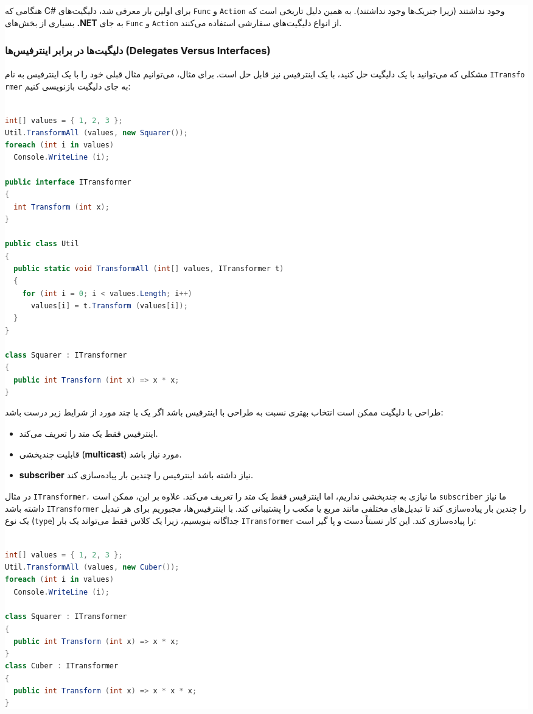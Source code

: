 هنگامی که C# برای اولین بار معرفی شد، دلیگیت‌های `Func` و `Action` وجود نداشتند (زیرا جنریک‌ها وجود نداشتند). به همین دلیل تاریخی است که بسیاری از بخش‌های **.NET** به جای `Func` و `Action` از انواع دلیگیت‌های سفارشی استفاده می‌کنند.

### دلیگیت‌ها در برابر اینترفیس‌ها (Delegates Versus Interfaces)
مشکلی که می‌توانید با یک دلیگیت حل کنید، با یک اینترفیس نیز قابل حل است. برای مثال، می‌توانیم مثال قبلی خود را با یک اینترفیس به نام `ITransformer` به جای دلیگیت بازنویسی کنیم:

```C#

int[] values = { 1, 2, 3 };
Util.TransformAll (values, new Squarer());
foreach (int i in values)
  Console.WriteLine (i);

public interface ITransformer
{
  int Transform (int x);
}

public class Util
{
  public static void TransformAll (int[] values, ITransformer t)
  {
    for (int i = 0; i < values.Length; i++)
      values[i] = t.Transform (values[i]);
  }
}

class Squarer : ITransformer
{
  public int Transform (int x) => x * x;
}
```
طراحی با دلیگیت ممکن است انتخاب بهتری نسبت به طراحی با اینترفیس باشد اگر یک یا چند مورد از شرایط زیر درست باشد:

+ اینترفیس فقط یک متد را تعریف می‌کند.

+ قابلیت چندپخشی (**multicast**) مورد نیاز باشد.

+ **subscriber** نیاز داشته باشد اینترفیس را چندین بار پیاده‌سازی کند.

در مثال `ITransformer،` ما نیازی به چندپخشی نداریم، اما اینترفیس فقط یک متد را تعریف می‌کند. علاوه بر این، ممکن است `subscriber` ما نیاز داشته باشد `ITransformer` را چندین بار پیاده‌سازی کند تا تبدیل‌های مختلفی مانند مربع یا مکعب را پشتیبانی کند. با اینترفیس‌ها، مجبوریم برای هر تبدیل یک نوع (`type`) جداگانه بنویسیم، زیرا یک کلاس فقط می‌تواند یک بار `ITransformer` را پیاده‌سازی کند. این کار نسبتاً دست و پا گیر است:

```C#

int[] values = { 1, 2, 3 };
Util.TransformAll (values, new Cuber());
foreach (int i in values)
  Console.WriteLine (i);

class Squarer : ITransformer
{
  public int Transform (int x) => x * x;
}
class Cuber : ITransformer
{
  public int Transform (int x) => x * x * x;
}
```